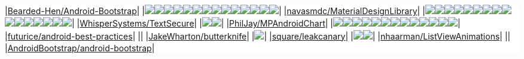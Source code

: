 |[Bearded-Hen/Android-Bootstrap](https://github.com/Bearded-Hen/Android-Bootstrap)|
|<img src='https://raw.github.com/Bearded-Hen/Android-Bootstrap/master/images/device_image.png' width='49%'><img src='https://raw.github.com/Bearded-Hen/Android-Bootstrap/master/images/buttons.png' width='49%'><img src='https://raw.github.com/Bearded-Hen/Android-Bootstrap/master/images/buttons_rounded.png' width='49%'><img src='https://raw.github.com/Bearded-Hen/Android-Bootstrap/master/images/buttons_others.png' width='49%'><img src='https://raw.github.com/Bearded-Hen/Android-Bootstrap/master/images/buttons_sizes.png' width='49%'><img src='https://raw.github.com/Bearded-Hen/Android-Bootstrap/master/images/buttons_disabled.png' width='49%'><img src='https://raw.github.com/Bearded-Hen/Android-Bootstrap/master/images/font_awesome_text.png' width='49%'><img src='https://raw.github.com/Bearded-Hen/Android-Bootstrap/master/images/bootstrap_edit_text.png' width='49%'><img src='https://raw.github.com/Bearded-Hen/Android-Bootstrap/master/images/bootstrap_edit_text_rounded.png' width='49%'><img src='https://raw.github.com/Bearded-Hen/Android-Bootstrap/master/images/thumbnail_square.png' width='49%'><img src='https://raw.github.com/Bearded-Hen/Android-Bootstrap/master/images/thumbnail_rounded.png' width='49%'><img src='https://raw.github.com/Bearded-Hen/Android-Bootstrap/master/images/thumbnail_rounded.png' width='49%'><img src='https://raw.github.com/Bearded-Hen/Android-Bootstrap/master/images/thumbnails_circle.png' width='49%'><img src='https://raw.github.com/Bearded-Hen/Android-Bootstrap/master/images/thumbnails_circle_minimal.png' width='49%'>|
|[navasmdc/MaterialDesignLibrary](https://github.com/navasmdc/MaterialDesignLibrary)|
|<img src='https://github.com//navasmdc/MaterialDesignLibrary/raw/master/images/logo.png' width='49%'><img src='https://github.com//navasmdc/MaterialDesignLibrary/raw/master/images/flat_button.png' width='49%'><img src='https://github.com//navasmdc/MaterialDesignLibrary/raw/master/images/rectangle_button.png' width='49%'><img src='https://github.com//navasmdc/MaterialDesignLibrary/raw/master/images/float_button.png' width='49%'><img src='https://github.com//navasmdc/MaterialDesignLibrary/raw/master/images/float_small_button.png' width='49%'><img src='https://github.com//navasmdc/MaterialDesignLibrary/raw/master/images/checkbox.png' width='49%'><img src='https://github.com//navasmdc/MaterialDesignLibrary/raw/master/images/switch.png' width='49%'><img src='https://github.com//navasmdc/MaterialDesignLibrary/raw/master/images/progress_bar_circular_indeterminate.png' width='49%'><img src='https://github.com//navasmdc/MaterialDesignLibrary/raw/master/images/progress_bar_indeterminate.png' width='49%'><img src='https://github.com//navasmdc/MaterialDesignLibrary/raw/master/images/progress_bar_indeterminate_determinate.png' width='49%'><img src='https://github.com//navasmdc/MaterialDesignLibrary/raw/master/images/progress_bar_determinate.png' width='49%'><img src='https://github.com//navasmdc/MaterialDesignLibrary/raw/master/images/slider.png' width='49%'><img src='https://github.com//navasmdc/MaterialDesignLibrary/raw/master/images/slider_with_number_indicator.png' width='49%'><img src='https://github.com//navasmdc/MaterialDesignLibrary/raw/master/images/snackbar.png' width='49%'><img src='https://github.com//navasmdc/MaterialDesignLibrary/raw/master/images/dialog.png' width='49%'><img src='https://github.com//navasmdc/MaterialDesignLibrary/raw/master/images/color_selector.png' width='49%'>|
|[WhisperSystems/TextSecure](https://github.com/WhisperSystems/TextSecure)|
|<img src='https://bithub.herokuapp.com/v1/status/payment/commit/' width='49%'><img src='https://www.coinbase.com/assets/buttons/donation_large-36ee936185fdf9a88e3a28cc685fb9b7.png' width='49%'>|
|[PhilJay/MPAndroidChart](https://github.com/PhilJay/MPAndroidChart)|
|<img src='https://raw.github.com/PhilJay/MPChart/master/screenshots/simpledesign_linechart4.png' width='49%'><img src='https://raw.github.com/PhilJay/MPChart/master/screenshots/simpledesign_linechart3.png' width='49%'><img src='https://raw.github.com/PhilJay/MPChart/master/screenshots/cubiclinechart.png' width='49%'><img src='https://raw.github.com/PhilJay/MPChart/master/screenshots/linechart.png' width='49%'><img src='https://raw.github.com/PhilJay/MPChart/master/screenshots/combined_chart.png' width='49%'><img src='https://raw.github.com/PhilJay/MPChart/master/screenshots/simpledesign_barchart3.png' width='49%'><img src='https://raw.github.com/PhilJay/MPChart/master/screenshots/groupedbarchart.png' width='49%'><img src='https://raw.github.com/PhilJay/MPChart/master/screenshots/horizontal_barchart.png' width='49%'><img src='https://raw.github.com/PhilJay/MPAndroidChart/master/screenshots/simpledesign_piechart1.png' width='49%'><img src='https://raw.github.com/PhilJay/MPAndroidChart/master/screenshots/scatterchart.png' width='49%'><img src='https://raw.github.com/PhilJay/MPAndroidChart/master/screenshots/candlestickchart.png' width='49%'><img src='https://raw.github.com/PhilJay/MPAndroidChart/master/screenshots/bubblechart.png' width='49%'><img src='https://raw.github.com/PhilJay/MPAndroidChart/master/screenshots/radarchart.png' width='49%'>|
|[futurice/android-best-practices](https://github.com/futurice/android-best-practices)|
||
|[JakeWharton/butterknife](https://github.com/JakeWharton/butterknife)|
|<img src='https://github.com//JakeWharton/butterknife/raw/master/website/static/logo.png' width='49%'>|
|[square/leakcanary](https://github.com/square/leakcanary)|
|<img src='https://github.com//square/leakcanary/raw/master/assets/screenshot.png' width='49%'><img src='https://github.com//square/leakcanary/raw/master/assets/icon_512.png' width='49%'>|
|[nhaarman/ListViewAnimations](https://github.com/nhaarman/ListViewAnimations)|
||
|[AndroidBootstrap/android-bootstrap](https://github.com/AndroidBootstrap/android-bootstrap)|